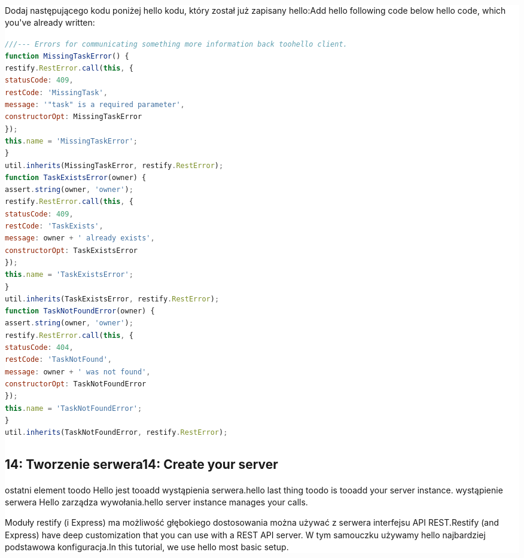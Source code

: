 <span data-ttu-id="b36fa-259">Dodaj następującego kodu poniżej hello kodu, który został już zapisany hello:</span><span class="sxs-lookup"><span data-stu-id="b36fa-259">Add hello following code below hello code, which you've already written:</span></span>

```Javascript
///--- Errors for communicating something more information back toohello client.
function MissingTaskError() {
restify.RestError.call(this, {
statusCode: 409,
restCode: 'MissingTask',
message: '"task" is a required parameter',
constructorOpt: MissingTaskError
});
this.name = 'MissingTaskError';
}
util.inherits(MissingTaskError, restify.RestError);
function TaskExistsError(owner) {
assert.string(owner, 'owner');
restify.RestError.call(this, {
statusCode: 409,
restCode: 'TaskExists',
message: owner + ' already exists',
constructorOpt: TaskExistsError
});
this.name = 'TaskExistsError';
}
util.inherits(TaskExistsError, restify.RestError);
function TaskNotFoundError(owner) {
assert.string(owner, 'owner');
restify.RestError.call(this, {
statusCode: 404,
restCode: 'TaskNotFound',
message: owner + ' was not found',
constructorOpt: TaskNotFoundError
});
this.name = 'TaskNotFoundError';
}
util.inherits(TaskNotFoundError, restify.RestError);
```


## <a name="14-create-your-server"></a><span data-ttu-id="b36fa-260">14: Tworzenie serwera</span><span class="sxs-lookup"><span data-stu-id="b36fa-260">14: Create your server</span></span>
<span data-ttu-id="b36fa-261">ostatni element toodo Hello jest tooadd wystąpienia serwera.</span><span class="sxs-lookup"><span data-stu-id="b36fa-261">hello last thing toodo is tooadd your server instance.</span></span> <span data-ttu-id="b36fa-262">wystąpienie serwera Hello zarządza wywołania.</span><span class="sxs-lookup"><span data-stu-id="b36fa-262">hello server instance manages your calls.</span></span>

<span data-ttu-id="b36fa-263">Moduły restify (i Express) ma możliwość głębokiego dostosowania można używać z serwera interfejsu API REST.</span><span class="sxs-lookup"><span data-stu-id="b36fa-263">Restify (and Express) have deep customization that you can use with a REST API server.</span></span> <span data-ttu-id="b36fa-264">W tym samouczku używamy hello najbardziej podstawowa konfiguracja.</span><span class="sxs-lookup"><span data-stu-id="b36fa-264">In this tutorial, we use hello most basic setup.</span></span>
